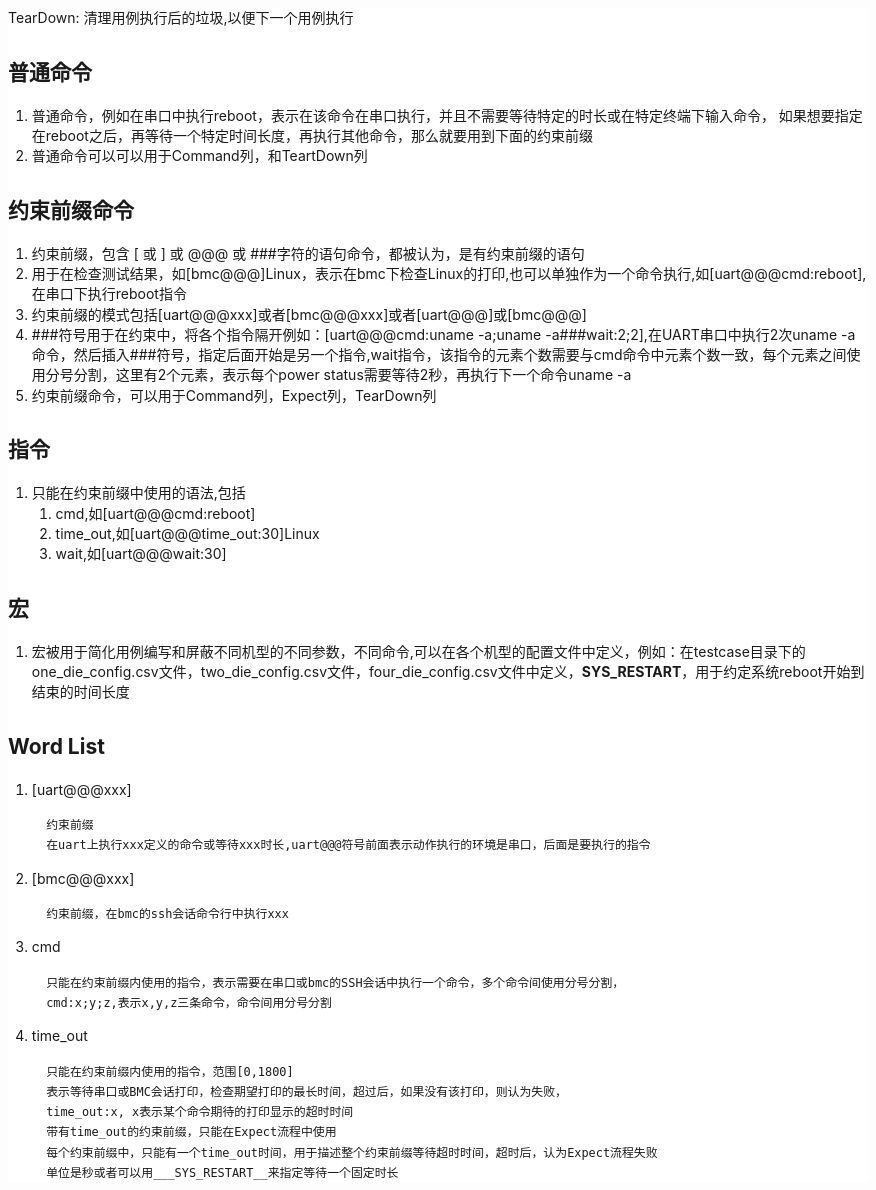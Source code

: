    TearDown:
         清理用例执行后的垃圾,以便下一个用例执行


## 普通命令
1. 普通命令，例如在串口中执行reboot，表示在该命令在串口执行，并且不需要等待特定的时长或在特定终端下输入命令，
      如果想要指定在reboot之后，再等待一个特定时间长度，再执行其他命令，那么就要用到下面的约束前缀
2. 普通命令可以可以用于Command列，和TeartDown列

## 约束前缀命令
1. 约束前缀，包含 [ 或 ] 或 @@@ 或 ###字符的语句命令，都被认为，是有约束前缀的语句
2. 用于在检查测试结果，如[bmc@@@]Linux，表示在bmc下检查Linux的打印,也可以单独作为一个命令执行,如[uart@@@cmd:reboot],在串口下执行reboot指令
3. 约束前缀的模式包括[uart@@@xxx]或者[bmc@@@xxx]或者[uart@@@]或[bmc@@@]
4. ###符号用于在约束中，将各个指令隔开例如：[uart@@@cmd:uname -a;uname -a###wait:2;2],在UART串口中执行2次uname -a命令，然后插入###符号，指定后面开始是另一个指令,wait指令，该指令的元素个数需要与cmd命令中元素个数一致，每个元素之间使用分号分割，这里有2个元素，表示每个power status需要等待2秒，再执行下一个命令uname -a
5. 约束前缀命令，可以用于Command列，Expect列，TearDown列

## 指令
1. 只能在约束前缀中使用的语法,包括
   1. cmd,如[uart@@@cmd:reboot]
   2. time_out,如[uart@@@time_out:30]Linux
   3. wait,如[uart@@@wait:30]

## 宏
1. 宏被用于简化用例编写和屏蔽不同机型的不同参数，不同命令,可以在各个机型的配置文件中定义，例如：在testcase目录下的one_die_config.csv文件，two_die_config.csv文件，four_die_config.csv文件中定义，__SYS_RESTART__，用于约定系统reboot开始到结束的时间长度
   

## Word List
1. [uart@@@xxx]        

         约束前缀
         在uart上执行xxx定义的命令或等待xxx时长,uart@@@符号前面表示动作执行的环境是串口，后面是要执行的指令

2. [bmc@@@xxx]         

         约束前缀，在bmc的ssh会话命令行中执行xxx

3. cmd               

         只能在约束前缀内使用的指令，表示需要在串口或bmc的SSH会话中执行一个命令，多个命令间使用分号分割，
         cmd:x;y;z,表示x,y,z三条命令，命令间用分号分割

4. time_out          
         
         只能在约束前缀内使用的指令，范围[0,1800]
         表示等待串口或BMC会话打印，检查期望打印的最长时间，超过后，如果没有该打印，则认为失败，
         time_out:x, x表示某个命令期待的打印显示的超时时间
         带有time_out的约束前缀，只能在Expect流程中使用
         每个约束前缀中，只能有一个time_out时间，用于描述整个约束前缀等待超时时间，超时后，认为Expect流程失败
         单位是秒或者可以用___SYS_RESTART__来指定等待一个固定时长
